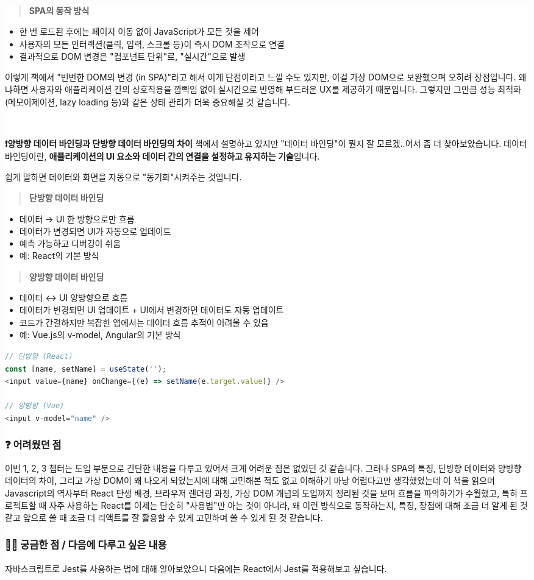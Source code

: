 > **SPA의 동작 방식**

- 한 번 로드된 후에는 페이지 이동 없이 JavaScript가 모든 것을 제어
- 사용자의 모든 인터랙션(클릭, 입력, 스크롤 등)이 즉시 DOM 조작으로 연결
- 결과적으로 DOM 변경은 "컴포넌트 단위"로, "실시간"으로 발생

이렇게 책에서 "빈번한 DOM의 변경 (in SPA)"라고 해서 이게 단점이라고 느낄 수도 있지만, 이걸 가상 DOM으로 보완했으며 오히려 장점입니다. 왜냐하면 사용자와 애플리케이션 간의 상호작용을 깜빡임 없이 실시간으로 반영해 부드러운 UX를 제공하기 때문입니다. 그렇지만 그만큼 성능 최적화 (메모이제이션, lazy loading 등)와 같은 상태 관리가 더욱 중요해질 것 같습니다.

<br />

**❗양방향 데이터 바인딩과 단방향 데이터 바인딩의 차이**
책에서 설명하고 있지만 "데이터 바인딩"이 뭔지 잘 모르겠..어서 좀 더 찾아보았습니다.
데이터 바인딩이란, **애플리케이션의 UI 요소와 데이터 간의 연결을 설정하고 유지하는 기술**입니다.

쉽게 말하면 데이터와 화면을 자동으로 "동기화"시켜주는 것입니다.

> **단방향 데이터 바인딩**

- 데이터 → UI 한 방향으로만 흐름
- 데이터가 변경되면 UI가 자동으로 업데이트
- 예측 가능하고 디버깅이 쉬움
- 예: React의 기본 방식

> **양방향 데이터 바인딩**

- 데이터 ↔ UI 양방향으로 흐름
- 데이터가 변경되면 UI 업데이트 + UI에서 변경하면 데이터도 자동 업데이트
- 코드가 간결하지만 복잡한 앱에서는 데이터 흐름 추적이 어려울 수 있음
- 예: Vue.js의 v-model, Angular의 기본 방식

```javascript
// 단방향 (React)
const [name, setName] = useState('');
<input value={name} onChange={(e) => setName(e.target.value)} />

// 양방향 (Vue)
<input v-model="name" />
```

### ❓ 어려웠던 점

이번 1, 2, 3 챕터는 도입 부분으로 간단한 내용을 다루고 있어서 크게 어려운 점은 없었던 것 같습니다.
그러나 SPA의 특징, 단방향 데이터와 양방향 데이터의 차이, 그리고 가상 DOM이 왜 나오게 되었는지에 대해 고민해본 적도 없고 이해하기 마냥 어렵다고만 생각했었는데 이 책을 읽으며 Javascript의 역사부터 React 탄생 배경, 브라우저 렌더링 과정, 가상 DOM 개념의 도입까지 정리된 것을 보며 흐름을 파악하기가 수월했고, 특히 프로젝트할 때 자주 사용하는 React를 이제는 단순히 "사용법"만 아는 것이 아니라, 왜 이런 방식으로 동작하는지, 특징, 장점에 대해 조금 더 알게 된 것 같고 앞으로 쓸 때 조금 더 리액트를 잘 활용할 수 있게 고민하며 쓸 수 있게 된 것 같습니다.

### 🙋‍♂️ 궁금한 점 / 다음에 다루고 싶은 내용

자바스크립트로 Jest를 사용하는 법에 대해 알아보았으니 다음에는 React에서 Jest를 적용해보고 싶습니다.
